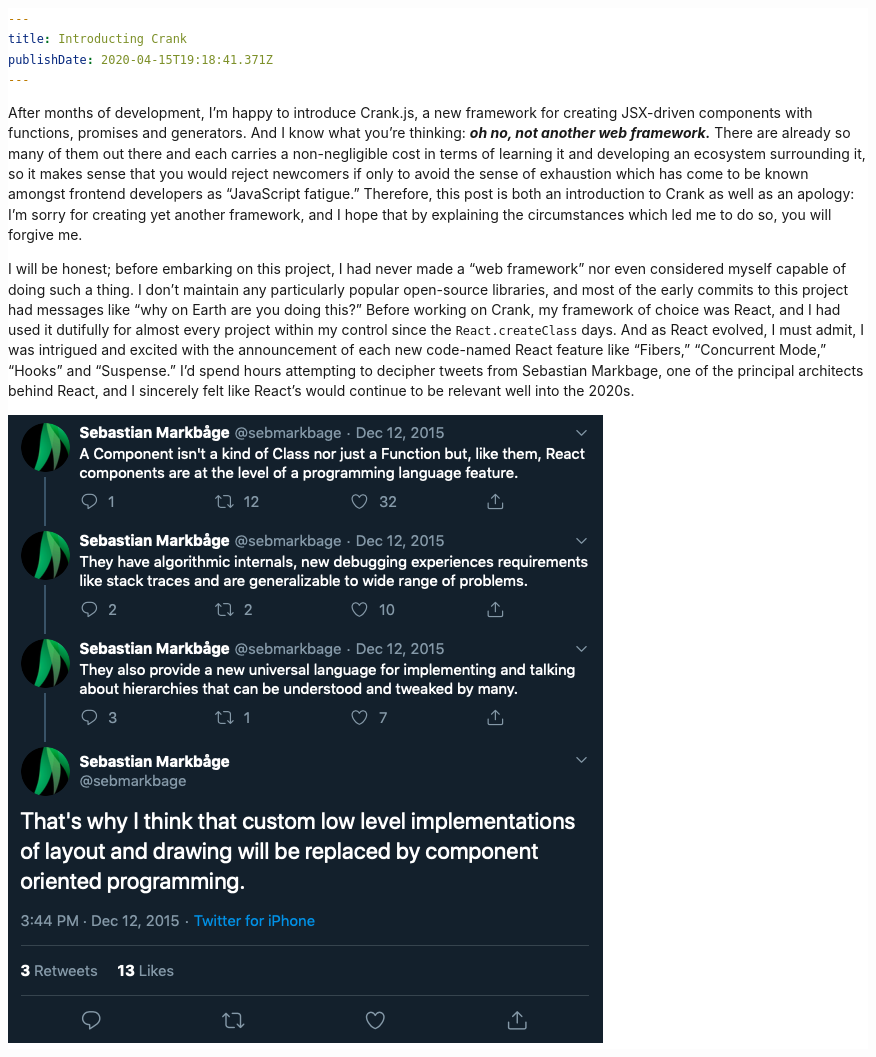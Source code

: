 ```yaml
---
title: Introducting Crank
publishDate: 2020-04-15T19:18:41.371Z
---
```


After months of development, I’m happy to introduce Crank.js, a new framework for creating JSX-driven components with functions, promises and generators. And I know what you’re thinking: ***oh no, not another web framework.*** There are already so many of them out there and each carries a non-negligible cost in terms of learning it and developing an ecosystem surrounding it, so it makes sense that you would reject newcomers if only to avoid the sense of exhaustion which has come to be known amongst frontend developers as “JavaScript fatigue.” Therefore, this post is both an introduction to Crank as well as an apology: I’m sorry for creating yet another framework, and I hope that by explaining the circumstances which led me to do so, you will forgive me.


I will be honest; before embarking on this project, I had never made a “web framework” nor even considered myself capable of doing such a thing. I don’t maintain any particularly popular open-source libraries, and most of the early commits to this project had messages like “why on Earth are you doing this?” Before working on Crank, my framework of choice was React, and I had used it dutifully for almost every project within my control since the `React.createClass` days. And as React evolved, I must admit, I was intrigued and excited with the announcement of each new code-named React feature like “Fibers,” “Concurrent Mode,” “Hooks” and “Suspense.” I’d spend hours attempting to decipher tweets from Sebastian Markbage, one of the principal architects behind React, and I sincerely felt like React’s would continue to be relevant well into the 2020s.

![Tweets from Sebastian Markbage](../static/sebmarkbage.png)
